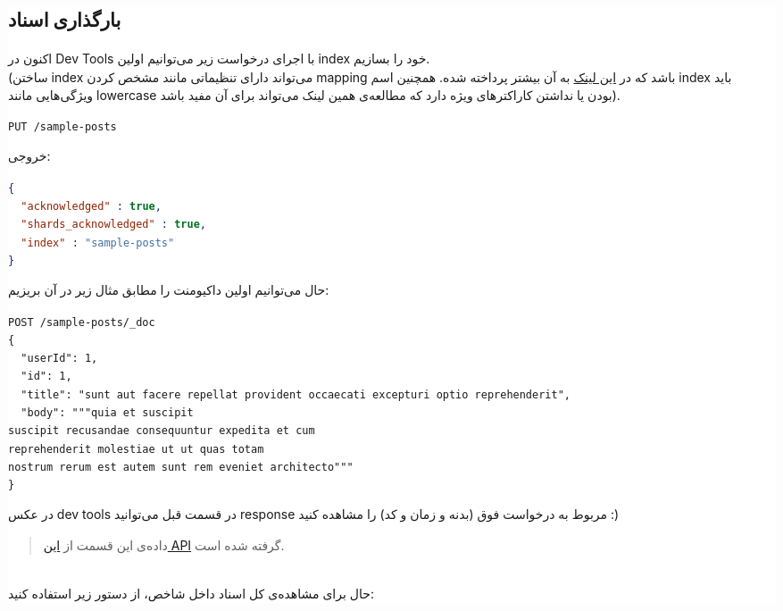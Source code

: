 ## بارگذاری اسناد
اکنون در Dev Tools با اجرای درخواست زیر می‌توانیم اولین index خود را بسازیم.
<br>
(ساختن index می‌تواند دارای تنظیماتی مانند مشخص کردن mapping  باشد که در
[این لینک](https://www.elastic.co/guide/en/elasticsearch/reference/current/indices-create-index.html)
به آن بیشتر پرداخته شده. همچنین اسم index باید ویژگی‌هایی مانند lowercase بودن یا نداشتن کاراکترهای ویژه دارد که مطالعه‌ی همین لینک می‌تواند برای آن مفید باشد).

<div dir="ltr">
 
```http
PUT /sample-posts
```
</div>
خروجی:

<div dir="ltr">
 
```json
{
  "acknowledged" : true,
  "shards_acknowledged" : true,
  "index" : "sample-posts"
}
```
</div>
حال می‌توانیم اولین داکیومنت را مطابق مثال زیر در آن بریزیم:

<div dir="ltr">
 
```http
POST /sample-posts/_doc
{
  "userId": 1,
  "id": 1,
  "title": "sunt aut facere repellat provident occaecati excepturi optio reprehenderit",
  "body": """quia et suscipit
suscipit recusandae consequuntur expedita et cum
reprehenderit molestiae ut ut quas totam
nostrum rerum est autem sunt rem eveniet architecto"""
}
```
</div>
در عکس dev tools در قسمت قبل می‌توانید response مربوط به درخواست فوق (بدنه و زمان و کد) را مشاهده کنید :)
<br>

> داده‌ی این قسمت از
[این API](https://jsonplaceholder.typicode.com/posts)
گرفته شده است.
<br>
حال برای مشاهده‌ی کل اسناد داخل شاخص، از دستور زیر استفاده کنید:

<div dir="ltr">
 